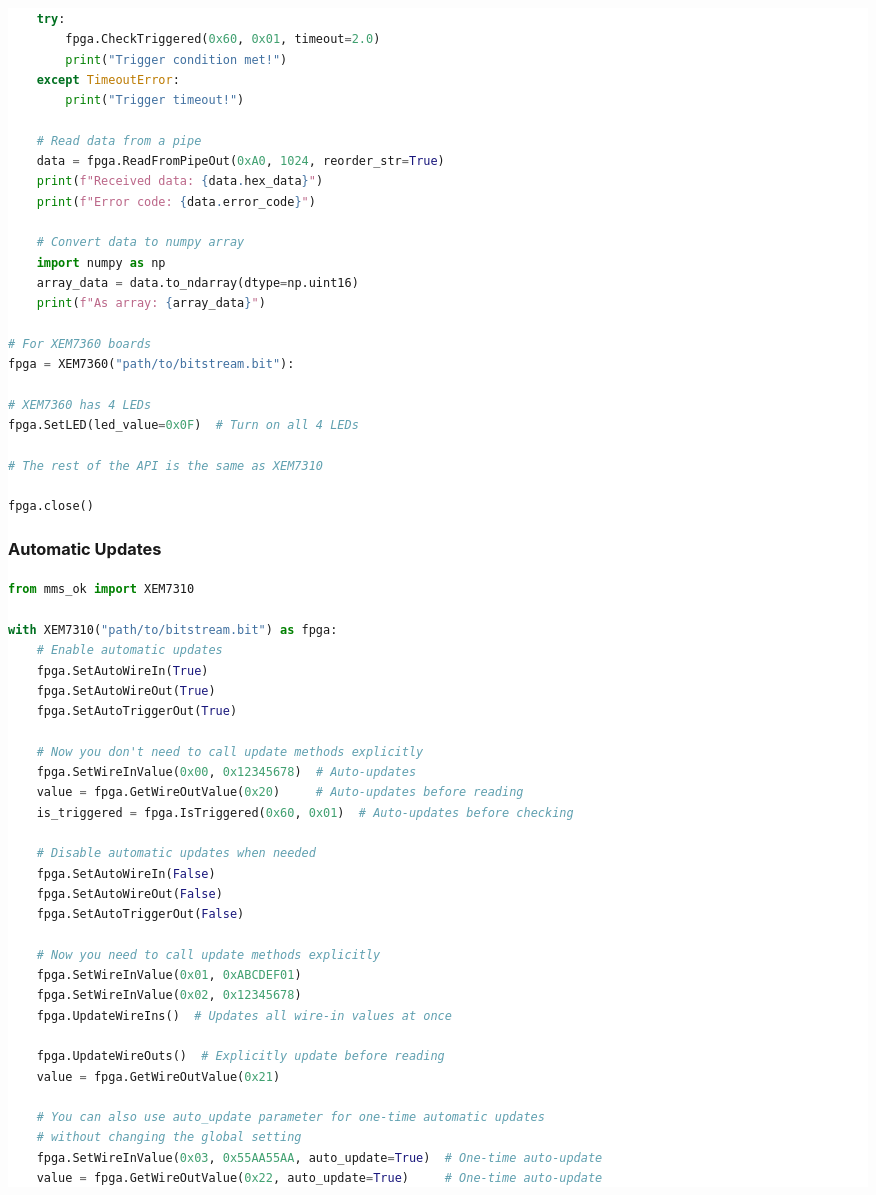 ```python
    try:
        fpga.CheckTriggered(0x60, 0x01, timeout=2.0)
        print("Trigger condition met!")
    except TimeoutError:
        print("Trigger timeout!")
    
    # Read data from a pipe
    data = fpga.ReadFromPipeOut(0xA0, 1024, reorder_str=True)
    print(f"Received data: {data.hex_data}")
    print(f"Error code: {data.error_code}")
    
    # Convert data to numpy array
    import numpy as np
    array_data = data.to_ndarray(dtype=np.uint16)
    print(f"As array: {array_data}")

# For XEM7360 boards
fpga = XEM7360("path/to/bitstream.bit"):

# XEM7360 has 4 LEDs
fpga.SetLED(led_value=0x0F)  # Turn on all 4 LEDs

# The rest of the API is the same as XEM7310

fpga.close()
```

### Automatic Updates

```python
from mms_ok import XEM7310

with XEM7310("path/to/bitstream.bit") as fpga:
    # Enable automatic updates
    fpga.SetAutoWireIn(True)
    fpga.SetAutoWireOut(True)
    fpga.SetAutoTriggerOut(True)
    
    # Now you don't need to call update methods explicitly
    fpga.SetWireInValue(0x00, 0x12345678)  # Auto-updates
    value = fpga.GetWireOutValue(0x20)     # Auto-updates before reading
    is_triggered = fpga.IsTriggered(0x60, 0x01)  # Auto-updates before checking
    
    # Disable automatic updates when needed
    fpga.SetAutoWireIn(False)
    fpga.SetAutoWireOut(False)
    fpga.SetAutoTriggerOut(False)
    
    # Now you need to call update methods explicitly
    fpga.SetWireInValue(0x01, 0xABCDEF01)
    fpga.SetWireInValue(0x02, 0x12345678)
    fpga.UpdateWireIns()  # Updates all wire-in values at once
    
    fpga.UpdateWireOuts()  # Explicitly update before reading
    value = fpga.GetWireOutValue(0x21)
    
    # You can also use auto_update parameter for one-time automatic updates
    # without changing the global setting
    fpga.SetWireInValue(0x03, 0x55AA55AA, auto_update=True)  # One-time auto-update
    value = fpga.GetWireOutValue(0x22, auto_update=True)     # One-time auto-update
```
